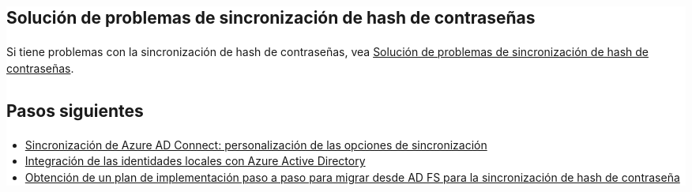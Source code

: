 ## <a name="troubleshoot-password-hash-synchronization"></a>Solución de problemas de sincronización de hash de contraseñas
Si tiene problemas con la sincronización de hash de contraseñas, vea [Solución de problemas de sincronización de hash de contraseñas](tshoot-connect-password-hash-synchronization.md).

## <a name="next-steps"></a>Pasos siguientes
* [Sincronización de Azure AD Connect: personalización de las opciones de sincronización](how-to-connect-sync-whatis.md)
* [Integración de las identidades locales con Azure Active Directory](whatis-hybrid-identity.md)
* [Obtención de un plan de implementación paso a paso para migrar desde AD FS para la sincronización de hash de contraseña](https://aka.ms/authenticationDeploymentPlan)
